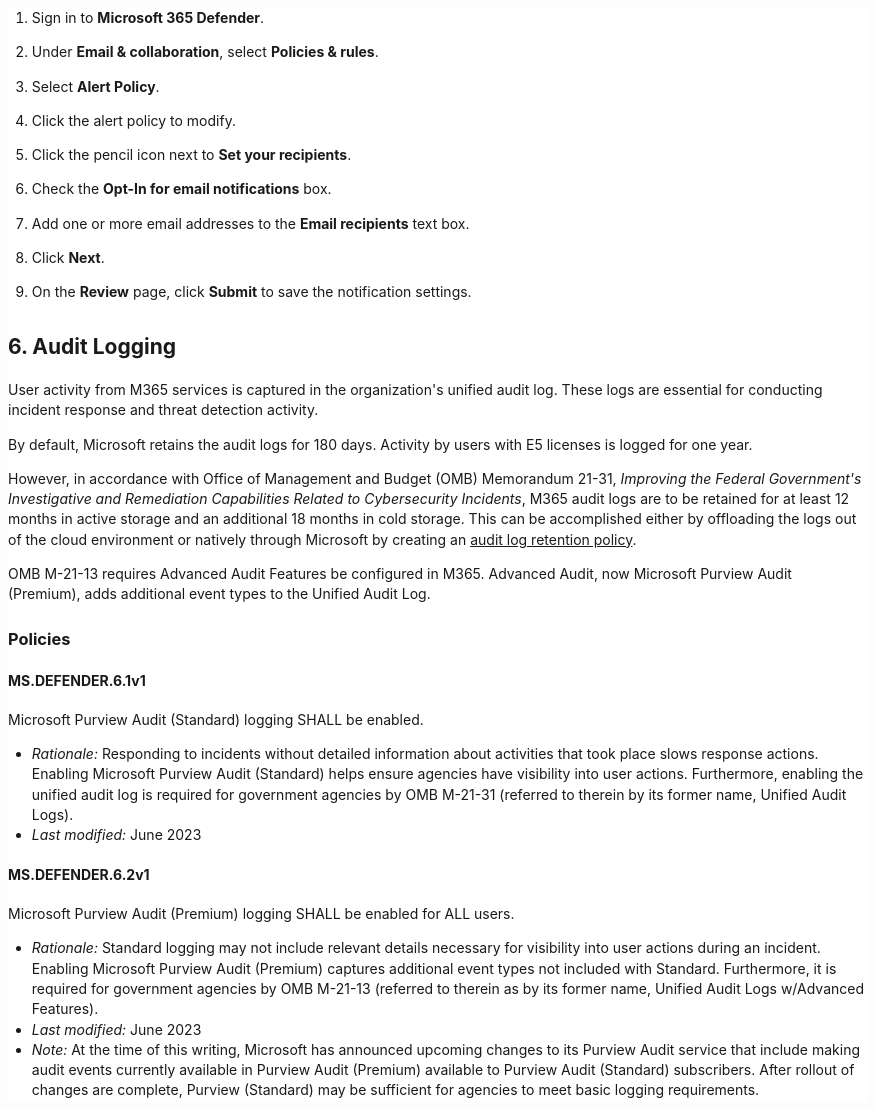 1. Sign in to **Microsoft 365 Defender**.

2. Under **Email & collaboration**, select **Policies & rules**.

3. Select **Alert Policy**.

4. Click the alert policy to modify.

5. Click the pencil icon next to **Set your recipients**.

6. Check the **Opt-In for email notifications** box.

7. Add one or more email addresses to the **Email recipients** text box.

8. Click **Next**.

9. On the **Review** page, click **Submit** to save the notification settings.

## 6. Audit Logging

User activity from M365 services is captured in the organization's unified
audit log. These logs are essential for conducting incident response and
threat detection activity.

By default, Microsoft retains the audit logs for 180 days. Activity
by users with E5 licenses is logged for one year.

However, in accordance with Office of Management and Budget (OMB) Memorandum
21-31, _Improving the Federal Government's Investigative and Remediation
Capabilities Related to Cybersecurity Incidents_, M365 audit logs are to be
retained for at least 12 months in active storage and an additional 18 months
in cold storage. This can be accomplished either by offloading the logs out of
the cloud environment or natively through Microsoft by creating an [audit log
retention policy](https://learn.microsoft.com/en-us/purview/audit-log-retention-policies?view=o365-worldwide#create-an-audit-log-retention-policy).

OMB M-21-13 requires Advanced Audit Features be configured in M365.
Advanced Audit, now Microsoft Purview Audit (Premium), adds additional event
types to the Unified Audit Log.

### Policies
#### MS.DEFENDER.6.1v1
Microsoft Purview Audit (Standard) logging SHALL be enabled.


- _Rationale:_ Responding to incidents without detailed information about activities that took place slows response actions. Enabling Microsoft Purview Audit (Standard) helps ensure agencies have visibility into user actions. Furthermore, enabling the unified audit log is required for government agencies by OMB M-21-31 (referred to therein by its former name, Unified Audit Logs).
- _Last modified:_ June 2023

#### MS.DEFENDER.6.2v1
Microsoft Purview Audit (Premium) logging SHALL be enabled for ALL users.


- _Rationale:_ Standard logging may not include relevant details necessary for visibility into user actions during an incident. Enabling Microsoft Purview Audit (Premium) captures additional event types not included with Standard. Furthermore, it is required for government agencies by OMB M-21-13 (referred to therein as by its former name, Unified Audit Logs w/Advanced Features).
- _Last modified:_ June 2023
- _Note:_ At the time of this writing, Microsoft has announced upcoming changes
          to its Purview Audit service that include making audit events
          currently available in Purview Audit (Premium) available to Purview
          Audit (Standard) subscribers. After rollout of changes are complete,
          Purview (Standard) may be sufficient for agencies to meet basic
          logging requirements.
